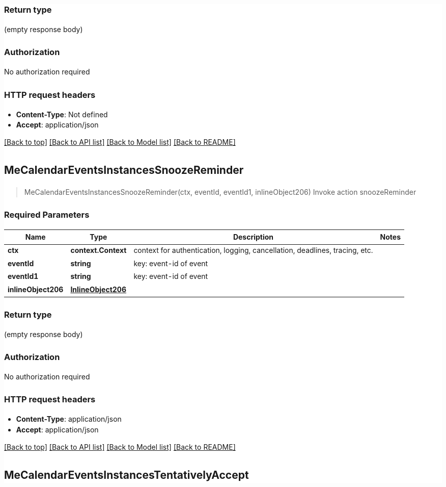 ### Return type

 (empty response body)

### Authorization

No authorization required

### HTTP request headers

- **Content-Type**: Not defined
- **Accept**: application/json

[[Back to top]](#) [[Back to API list]](../README.md#documentation-for-api-endpoints)
[[Back to Model list]](../README.md#documentation-for-models)
[[Back to README]](../README.md)


## MeCalendarEventsInstancesSnoozeReminder

> MeCalendarEventsInstancesSnoozeReminder(ctx, eventId, eventId1, inlineObject206)
Invoke action snoozeReminder

### Required Parameters


Name | Type | Description  | Notes
------------- | ------------- | ------------- | -------------
**ctx** | **context.Context** | context for authentication, logging, cancellation, deadlines, tracing, etc.
**eventId** | **string**| key: event-id of event | 
**eventId1** | **string**| key: event-id of event | 
**inlineObject206** | [**InlineObject206**](InlineObject206.md)|  | 

### Return type

 (empty response body)

### Authorization

No authorization required

### HTTP request headers

- **Content-Type**: application/json
- **Accept**: application/json

[[Back to top]](#) [[Back to API list]](../README.md#documentation-for-api-endpoints)
[[Back to Model list]](../README.md#documentation-for-models)
[[Back to README]](../README.md)


## MeCalendarEventsInstancesTentativelyAccept
